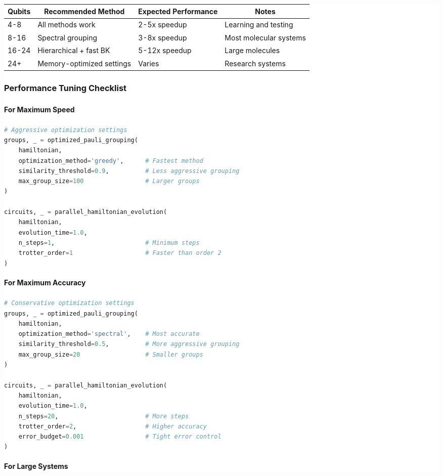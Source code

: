 | Qubits | Recommended Method        | Expected Performance | Notes                  |
| ------ | ------------------------- | -------------------- | ---------------------- |
| 4-8    | All methods work          | 2-5x speedup         | Learning and testing   |
| 8-16   | Spectral grouping         | 3-8x speedup         | Most molecular systems |
| 16-24  | Hierarchical + fast BK    | 5-12x speedup        | Large molecules        |
| 24+    | Memory-optimized settings | Varies               | Research systems       |

### Performance Tuning Checklist

#### For Maximum Speed

```python
# Aggressive optimization settings
groups, _ = optimized_pauli_grouping(
    hamiltonian, 
    optimization_method='greedy',      # Fastest method
    similarity_threshold=0.9,          # Less aggressive grouping
    max_group_size=100                 # Larger groups
)

circuits, _ = parallel_hamiltonian_evolution(
    hamiltonian,
    evolution_time=1.0,
    n_steps=1,                         # Minimum steps
    trotter_order=1                    # Faster than order 2
)
```

#### For Maximum Accuracy

```python
# Conservative optimization settings
groups, _ = optimized_pauli_grouping(
    hamiltonian,
    optimization_method='spectral',    # Most accurate
    similarity_threshold=0.5,          # More aggressive grouping
    max_group_size=20                  # Smaller groups
)

circuits, _ = parallel_hamiltonian_evolution(
    hamiltonian,
    evolution_time=1.0,
    n_steps=20,                        # More steps
    trotter_order=2,                   # Higher accuracy
    error_budget=0.001                 # Tight error control
)
```

#### For Large Systems
